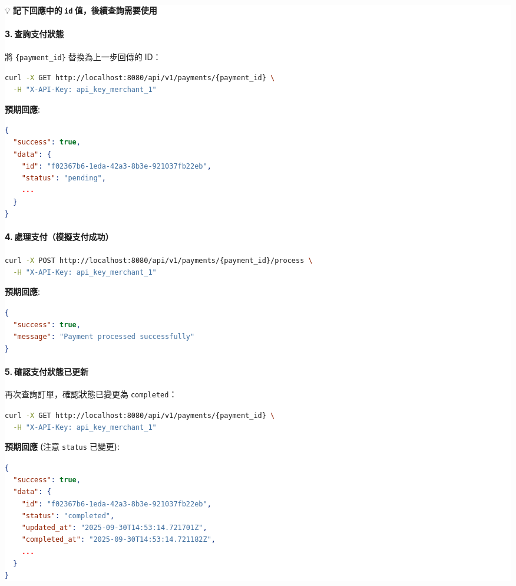 💡 **記下回應中的 `id` 值，後續查詢需要使用**

#### 3. 查詢支付狀態

將 `{payment_id}` 替換為上一步回傳的 ID：

```bash
curl -X GET http://localhost:8080/api/v1/payments/{payment_id} \
  -H "X-API-Key: api_key_merchant_1"
```

**預期回應**:
```json
{
  "success": true,
  "data": {
    "id": "f02367b6-1eda-42a3-8b3e-921037fb22eb",
    "status": "pending",
    ...
  }
}
```

#### 4. 處理支付（模擬支付成功）

```bash
curl -X POST http://localhost:8080/api/v1/payments/{payment_id}/process \
  -H "X-API-Key: api_key_merchant_1"
```

**預期回應**:
```json
{
  "success": true,
  "message": "Payment processed successfully"
}
```

#### 5. 確認支付狀態已更新

再次查詢訂單，確認狀態已變更為 `completed`：

```bash
curl -X GET http://localhost:8080/api/v1/payments/{payment_id} \
  -H "X-API-Key: api_key_merchant_1"
```

**預期回應** (注意 `status` 已變更):
```json
{
  "success": true,
  "data": {
    "id": "f02367b6-1eda-42a3-8b3e-921037fb22eb",
    "status": "completed",
    "updated_at": "2025-09-30T14:53:14.721701Z",
    "completed_at": "2025-09-30T14:53:14.721182Z",
    ...
  }
}
```
